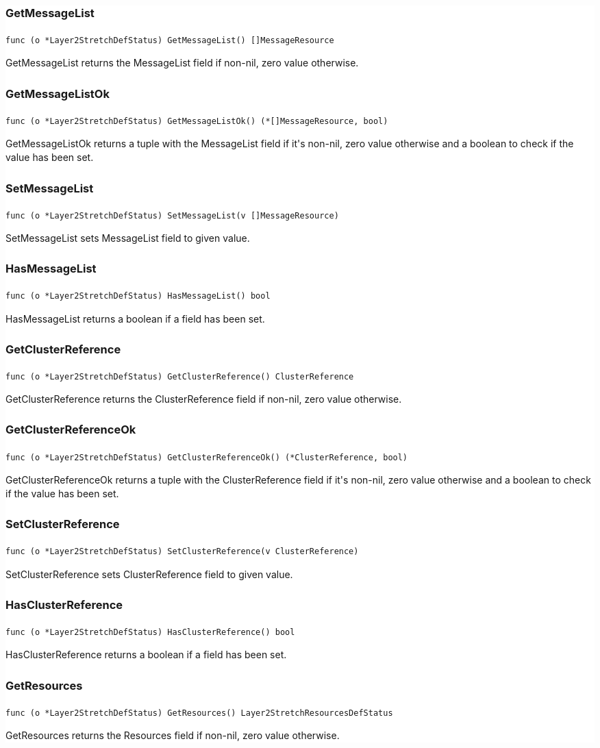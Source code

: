 ### GetMessageList

`func (o *Layer2StretchDefStatus) GetMessageList() []MessageResource`

GetMessageList returns the MessageList field if non-nil, zero value otherwise.

### GetMessageListOk

`func (o *Layer2StretchDefStatus) GetMessageListOk() (*[]MessageResource, bool)`

GetMessageListOk returns a tuple with the MessageList field if it's non-nil, zero value otherwise
and a boolean to check if the value has been set.

### SetMessageList

`func (o *Layer2StretchDefStatus) SetMessageList(v []MessageResource)`

SetMessageList sets MessageList field to given value.

### HasMessageList

`func (o *Layer2StretchDefStatus) HasMessageList() bool`

HasMessageList returns a boolean if a field has been set.

### GetClusterReference

`func (o *Layer2StretchDefStatus) GetClusterReference() ClusterReference`

GetClusterReference returns the ClusterReference field if non-nil, zero value otherwise.

### GetClusterReferenceOk

`func (o *Layer2StretchDefStatus) GetClusterReferenceOk() (*ClusterReference, bool)`

GetClusterReferenceOk returns a tuple with the ClusterReference field if it's non-nil, zero value otherwise
and a boolean to check if the value has been set.

### SetClusterReference

`func (o *Layer2StretchDefStatus) SetClusterReference(v ClusterReference)`

SetClusterReference sets ClusterReference field to given value.

### HasClusterReference

`func (o *Layer2StretchDefStatus) HasClusterReference() bool`

HasClusterReference returns a boolean if a field has been set.

### GetResources

`func (o *Layer2StretchDefStatus) GetResources() Layer2StretchResourcesDefStatus`

GetResources returns the Resources field if non-nil, zero value otherwise.
